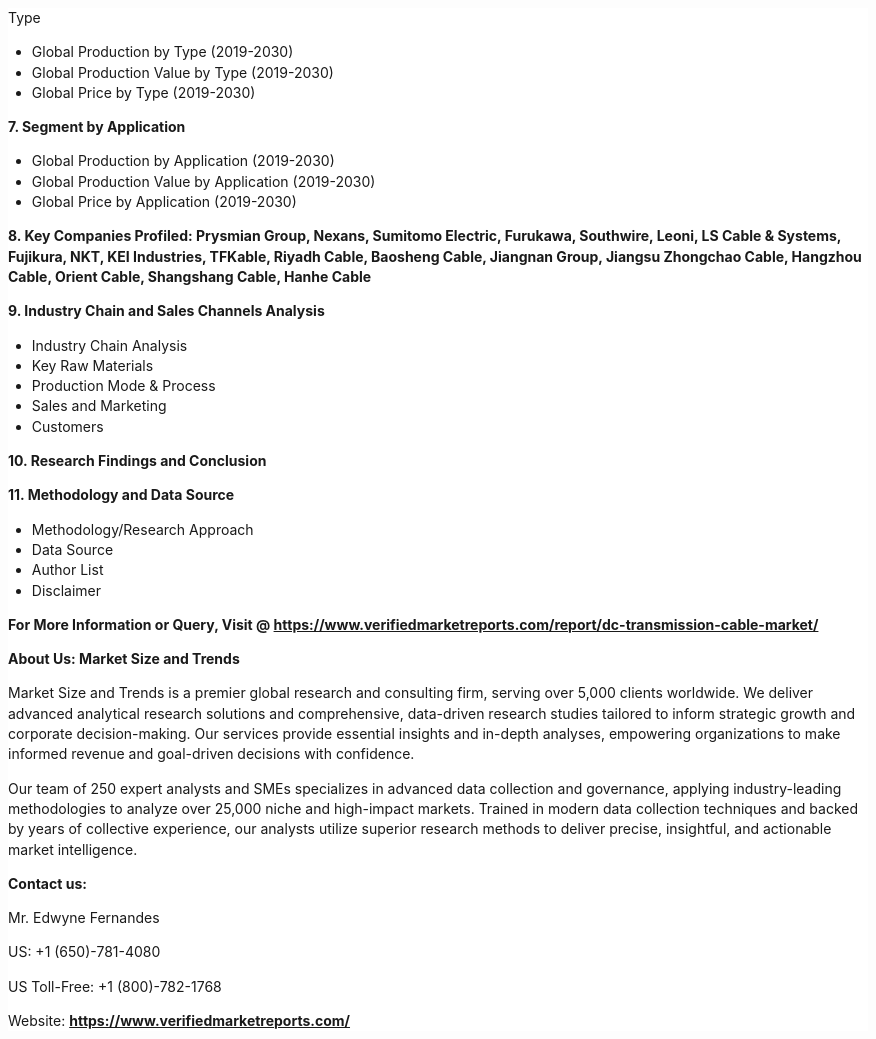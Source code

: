 Type</strong></p><ul><li>Global Production by Type (2019-2030)</li><li>Global Production Value by Type (2019-2030)</li><li>Global Price by Type (2019-2030)</li></ul><p><strong>7. Segment by Application</strong></p><ul><li>Global Production by Application (2019-2030)</li><li>Global Production Value by Application (2019-2030)</li><li>Global Price by Application (2019-2030)</li></ul><p><strong>8. Key Companies Profiled: Prysmian Group, Nexans, Sumitomo Electric, Furukawa, Southwire, Leoni, LS Cable & Systems, Fujikura, NKT, KEI Industries, TFKable, Riyadh Cable, Baosheng Cable, Jiangnan Group, Jiangsu Zhongchao Cable, Hangzhou Cable, Orient Cable, Shangshang Cable, Hanhe Cable</strong></p><p><strong>9. Industry Chain and Sales Channels Analysis</strong></p><ul><li>Industry Chain Analysis</li><li>Key Raw Materials</li><li>Production Mode &amp; Process</li><li>Sales and Marketing</li><li>Customers</li></ul><p><strong>10. Research Findings and Conclusion</strong></p><p><strong>11. Methodology and Data Source</strong></p><ul><li>Methodology/Research Approach</li><li>Data Source</li><li>Author List</li><li>Disclaimer</li></ul></p><p><strong>For More Information or Query, Visit @ <a href="https://www.verifiedmarketreports.com/report/dc-transmission-cable-market/">https://www.verifiedmarketreports.com/report/dc-transmission-cable-market/</a></strong></p><p><strong>About Us: Market Size and Trends</strong></p><p>Market Size and Trends is a premier global research and consulting firm, serving over 5,000 clients worldwide. We deliver advanced analytical research solutions and comprehensive, data-driven research studies tailored to inform strategic growth and corporate decision-making. Our services provide essential insights and in-depth analyses, empowering organizations to make informed revenue and goal-driven decisions with confidence.</p><p>Our team of 250 expert analysts and SMEs specializes in advanced data collection and governance, applying industry-leading methodologies to analyze over 25,000 niche and high-impact markets. Trained in modern data collection techniques and backed by years of collective experience, our analysts utilize superior research methods to deliver precise, insightful, and actionable market intelligence.</p><p><strong>Contact us:</strong></p><p>Mr. Edwyne Fernandes</p><p>US: +1 (650)-781-4080</p><p>US Toll-Free: +1 (800)-782-1768</p><p>Website: <strong><a href="https://www.verifiedmarketreports.com/">https://www.verifiedmarketreports.com/</a></strong></p>
